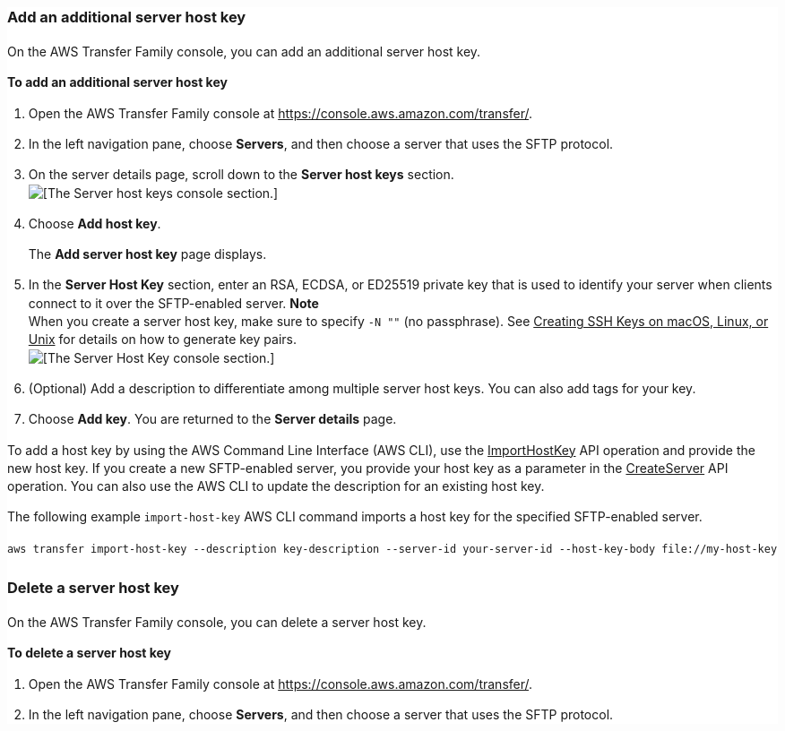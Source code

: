 ### Add an additional server host key<a name="server-host-key-add"></a>

On the AWS Transfer Family console, you can add an additional server host key\.

**To add an additional server host key**

1. Open the AWS Transfer Family console at [https://console\.aws\.amazon\.com/transfer/](https://console.aws.amazon.com/transfer/)\.

1. In the left navigation pane, choose **Servers**, and then choose a server that uses the SFTP protocol\.

1. On the server details page, scroll down to the **Server host keys** section\.  
![\[The Server host keys console section.\]](http://docs.aws.amazon.com/transfer/latest/userguide/images/server-host-keys.png)

1. Choose **Add host key**\.

   The **Add server host key** page displays\.

1. In the **Server Host Key** section, enter an RSA, ECDSA, or ED25519 private key that is used to identify your server when clients connect to it over the SFTP\-enabled server\.
**Note**  
When you create a server host key, make sure to specify `-N ""` \(no passphrase\)\. See [Creating SSH Keys on macOS, Linux, or Unix](key-management.md#macOS-linux-unix-ssh) for details on how to generate key pairs\.  
![\[The Server Host Key console section.\]](http://docs.aws.amazon.com/transfer/latest/userguide/images/create-server-configure-additional-details-server-host-key.png)

1. \(Optional\) Add a description to differentiate among multiple server host keys\. You can also add tags for your key\.

1. Choose **Add key**\. You are returned to the **Server details** page\.

To add a host key by using the AWS Command Line Interface \(AWS CLI\), use the [ImportHostKey](API_ImportHostKey.md) API operation and provide the new host key\. If you create a new SFTP\-enabled server, you provide your host key as a parameter in the [CreateServer](API_CreateServer.md) API operation\. You can also use the AWS CLI to update the description for an existing host key\.

The following example `import-host-key` AWS CLI command imports a host key for the specified SFTP\-enabled server\.

```
aws transfer import-host-key --description key-description --server-id your-server-id --host-key-body file://my-host-key 
```

### Delete a server host key<a name="server-host-key-delete"></a>

On the AWS Transfer Family console, you can delete a server host key\.

**To delete a server host key**

1. Open the AWS Transfer Family console at [https://console\.aws\.amazon\.com/transfer/](https://console.aws.amazon.com/transfer/)\.

1. In the left navigation pane, choose **Servers**, and then choose a server that uses the SFTP protocol\.
